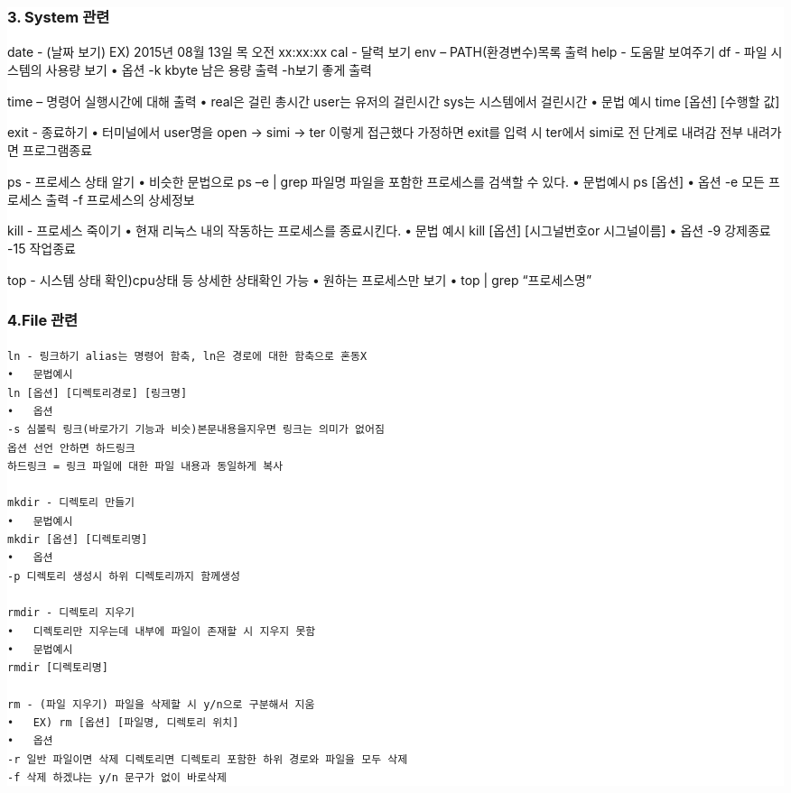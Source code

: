 ### 3. System 관련
date - (날짜 보기) EX) 2015년 08월 13일 목 오전 xx:xx:xx
cal - 달력 보기
env – PATH(환경변수)목록 출력
help - 도움말 보여주기
df - 파일 시스템의 사용량 보기
•	옵션
-k kbyte 남은 용량 출력
-h보기 좋게 출력

time – 명령어 실행시간에 대해 출력
•	real은 걸린 총시간 user는 유저의 걸린시간 sys는 시스템에서 걸린시간
•	문법 예시
time [옵션] [수행할 값]

exit - 종료하기
•	터미널에서 user명을 open -> simi -> ter 이렇게 접근했다 가정하면 exit를 입력 시 ter에서 simi로 전 단계로 내려감 전부 내려가면 프로그램종료

ps - 프로세스 상태 알기
•	비슷한 문법으로 ps –e | grep 파일명 파일을 포함한 프로세스를 검색할 수 있다.
•	문법예시
ps [옵션] 
•	옵션
-e 모든 프로세스 출력
-f 프로세스의 상세정보

kill - 프로세스 죽이기
•	현재 리눅스 내의 작동하는 프로세스를 종료시킨다.
•	문법 예시
kill [옵션] [시그널번호or 시그널이름]
•	옵션
-9 강제종료
-15 작업종료

top - 시스템 상태 확인)cpu상태 등 상세한 상태확인 가능
•	원하는 프로세스만 보기
•	top | grep “프로세스명”

### 4.File 관련
```
ln - 링크하기 alias는 명령어 함축, ln은 경로에 대한 함축으로 혼동X
•	문법예시
ln [옵션] [디렉토리경로] [링크명]
•	옵션
-s 심볼릭 링크(바로가기 기능과 비슷)본문내용을지우면 링크는 의미가 없어짐
옵션 선언 안하면 하드링크
하드링크 = 링크 파일에 대한 파일 내용과 동일하게 복사

mkdir - 디렉토리 만들기
•	문법예시
mkdir [옵션] [디렉토리명]
•	옵션
-p 디렉토리 생성시 하위 디렉토리까지 함께생성

rmdir - 디렉토리 지우기
•	디렉토리만 지우는데 내부에 파일이 존재할 시 지우지 못함
•	문법예시
rmdir [디렉토리명]

rm - (파일 지우기) 파일을 삭제할 시 y/n으로 구분해서 지움
•	EX) rm [옵션] [파일명, 디렉토리 위치]
•	옵션
-r 일반 파일이면 삭제 디렉토리면 디렉토리 포함한 하위 경로와 파일을 모두 삭제
-f 삭제 하겠냐는 y/n 문구가 없이 바로삭제

```